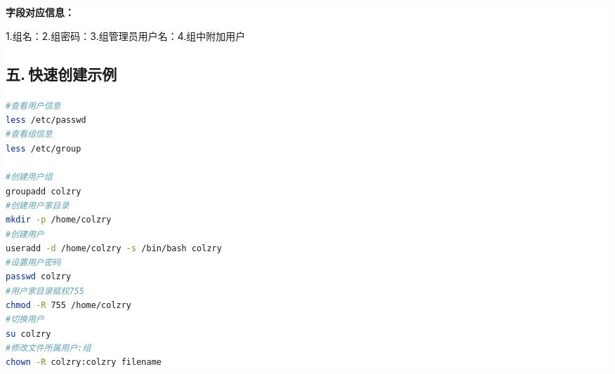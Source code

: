 **字段对应信息：**

1.组名：2.组密码：3.组管理员用户名：4.组中附加用户


## 五. 快速创建示例
```bash
#查看用户信息
less /etc/passwd
#查看组信息
less /etc/group

#创建用户组
groupadd colzry
#创建用户家目录
mkdir -p /home/colzry
#创建用户 
useradd -d /home/colzry -s /bin/bash colzry
#设置用户密码
passwd colzry
#用户家目录赋权755
chmod -R 755 /home/colzry
#切换用户
su colzry
#修改文件所属用户:组
chown -R colzry:colzry filename
```